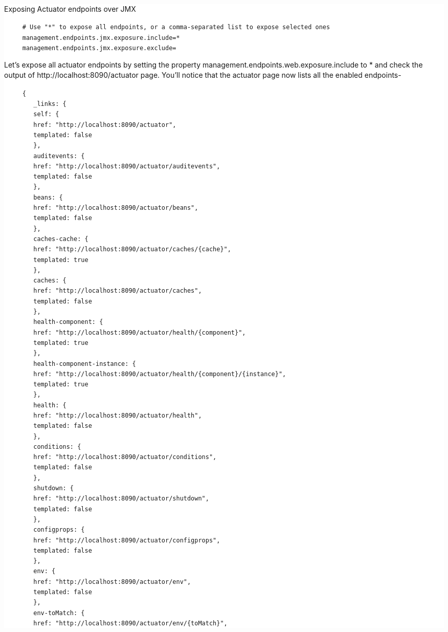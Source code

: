 Exposing Actuator endpoints over JMX

         # Use "*" to expose all endpoints, or a comma-separated list to expose selected ones
         management.endpoints.jmx.exposure.include=*
         management.endpoints.jmx.exposure.exclude=
         
Let’s expose all actuator endpoints by setting the property management.endpoints.web.exposure.include to * and check the output of http://localhost:8090/actuator page. You’ll notice that the actuator page now lists all the enabled endpoints-     

         {
            _links: {
            self: {
            href: "http://localhost:8090/actuator",
            templated: false
            },
            auditevents: {
            href: "http://localhost:8090/actuator/auditevents",
            templated: false
            },
            beans: {
            href: "http://localhost:8090/actuator/beans",
            templated: false
            },
            caches-cache: {
            href: "http://localhost:8090/actuator/caches/{cache}",
            templated: true
            },
            caches: {
            href: "http://localhost:8090/actuator/caches",
            templated: false
            },
            health-component: {
            href: "http://localhost:8090/actuator/health/{component}",
            templated: true
            },
            health-component-instance: {
            href: "http://localhost:8090/actuator/health/{component}/{instance}",
            templated: true
            },
            health: {
            href: "http://localhost:8090/actuator/health",
            templated: false
            },
            conditions: {
            href: "http://localhost:8090/actuator/conditions",
            templated: false
            },
            shutdown: {
            href: "http://localhost:8090/actuator/shutdown",
            templated: false
            },
            configprops: {
            href: "http://localhost:8090/actuator/configprops",
            templated: false
            },
            env: {
            href: "http://localhost:8090/actuator/env",
            templated: false
            },
            env-toMatch: {
            href: "http://localhost:8090/actuator/env/{toMatch}",
